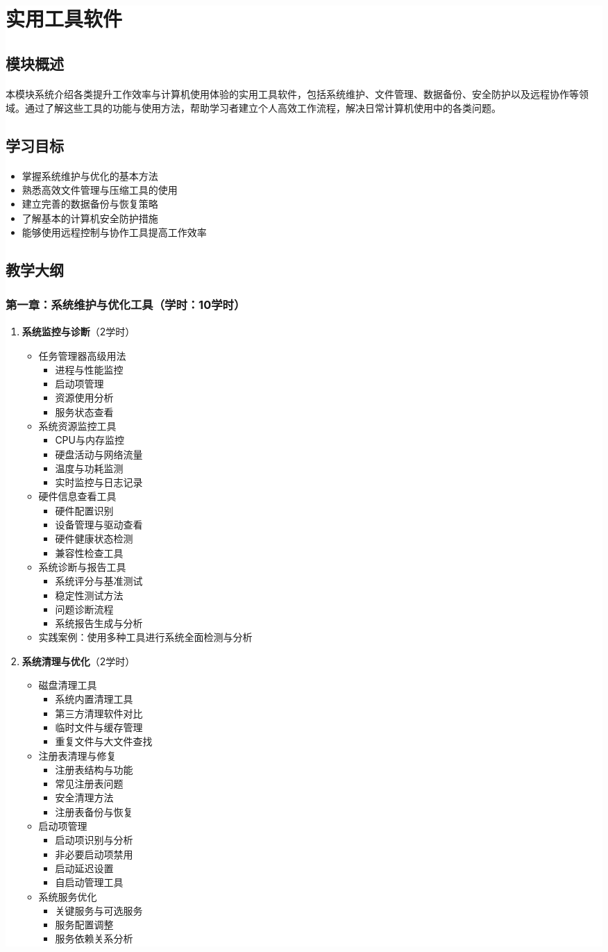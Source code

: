 # 实用工具软件

## 模块概述

本模块系统介绍各类提升工作效率与计算机使用体验的实用工具软件，包括系统维护、文件管理、数据备份、安全防护以及远程协作等领域。通过了解这些工具的功能与使用方法，帮助学习者建立个人高效工作流程，解决日常计算机使用中的各类问题。

## 学习目标

- 掌握系统维护与优化的基本方法
- 熟悉高效文件管理与压缩工具的使用
- 建立完善的数据备份与恢复策略
- 了解基本的计算机安全防护措施
- 能够使用远程控制与协作工具提高工作效率

## 教学大纲

### 第一章：系统维护与优化工具（学时：10学时）
1. **系统监控与诊断**（2学时）
   - 任务管理器高级用法
     * 进程与性能监控
     * 启动项管理
     * 资源使用分析
     * 服务状态查看
   - 系统资源监控工具
     * CPU与内存监控
     * 硬盘活动与网络流量
     * 温度与功耗监测
     * 实时监控与日志记录
   - 硬件信息查看工具
     * 硬件配置识别
     * 设备管理与驱动查看
     * 硬件健康状态检测
     * 兼容性检查工具
   - 系统诊断与报告工具
     * 系统评分与基准测试
     * 稳定性测试方法
     * 问题诊断流程
     * 系统报告生成与分析
   - 实践案例：使用多种工具进行系统全面检测与分析

2. **系统清理与优化**（2学时）
   - 磁盘清理工具
     * 系统内置清理工具
     * 第三方清理软件对比
     * 临时文件与缓存管理
     * 重复文件与大文件查找
   - 注册表清理与修复
     * 注册表结构与功能
     * 常见注册表问题
     * 安全清理方法
     * 注册表备份与恢复
   - 启动项管理
     * 启动项识别与分析
     * 非必要启动项禁用
     * 启动延迟设置
     * 自启动管理工具
   - 系统服务优化
     * 关键服务与可选服务
     * 服务配置调整
     * 服务依赖关系分析